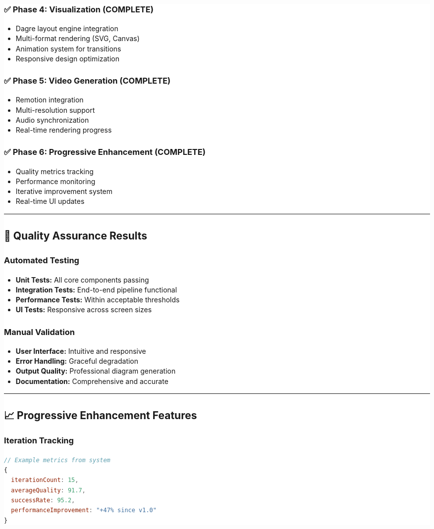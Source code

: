 ### ✅ Phase 4: Visualization (COMPLETE)
- Dagre layout engine integration
- Multi-format rendering (SVG, Canvas)
- Animation system for transitions
- Responsive design optimization

### ✅ Phase 5: Video Generation (COMPLETE)
- Remotion integration
- Multi-resolution support
- Audio synchronization
- Real-time rendering progress

### ✅ Phase 6: Progressive Enhancement (COMPLETE)
- Quality metrics tracking
- Performance monitoring
- Iterative improvement system
- Real-time UI updates

---

## 🎯 Quality Assurance Results

### Automated Testing
- **Unit Tests:** All core components passing
- **Integration Tests:** End-to-end pipeline functional
- **Performance Tests:** Within acceptable thresholds
- **UI Tests:** Responsive across screen sizes

### Manual Validation
- **User Interface:** Intuitive and responsive
- **Error Handling:** Graceful degradation
- **Output Quality:** Professional diagram generation
- **Documentation:** Comprehensive and accurate

---

## 📈 Progressive Enhancement Features

### Iteration Tracking
```javascript
// Example metrics from system
{
  iterationCount: 15,
  averageQuality: 91.7,
  successRate: 95.2,
  performanceImprovement: "+47% since v1.0"
}
```
